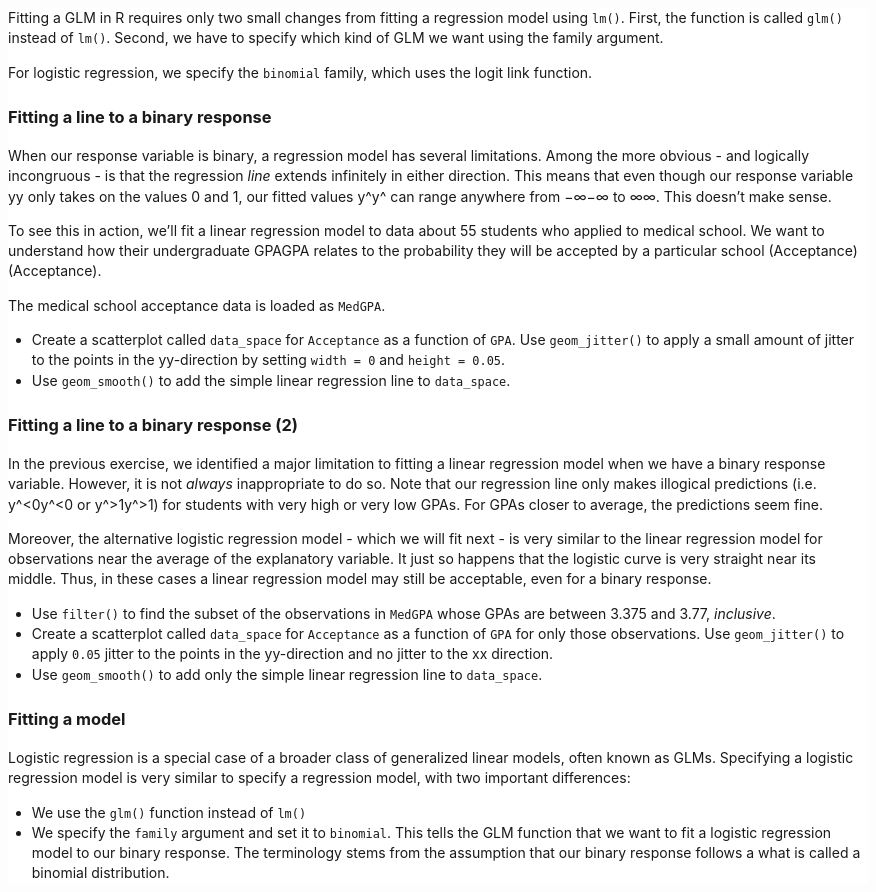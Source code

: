 Fitting a GLM in R requires only two small changes from fitting a regression model using `lm()`. First, the function is called `glm()` instead of `lm()`. Second, we have to specify which kind of GLM we want using the family argument.

For logistic regression, we specify the `binomial` family, which uses the logit link function.



### Fitting a line to a binary response

When our response variable is binary, a regression model has several limitations. Among the more obvious - and logically incongruous - is that the regression *line* extends infinitely in either direction. This means that even though our response variable yy only takes on the values 0 and 1, our fitted values y^y^ can range anywhere from −∞−∞ to ∞∞. This doesn’t make sense.

To see this in action, we’ll fit a linear regression model to data about 55 students who applied to medical school. We want to understand how their undergraduate GPAGPA relates to the probability they will be accepted by a particular school (Acceptance)(Acceptance).

The medical school acceptance data is loaded as `MedGPA`.

- Create a scatterplot called `data_space` for `Acceptance` as a function of `GPA`. Use `geom_jitter()` to apply a small amount of jitter to the points in the yy-direction by setting `width = 0` and `height = 0.05`.
- Use `geom_smooth()` to add the simple linear regression line to `data_space`.

### Fitting a line to a binary response (2)

In the previous exercise, we identified a major limitation to fitting a linear regression model when we have a binary response variable. However, it is not *always* inappropriate to do so. Note that our regression line only makes illogical predictions (i.e. y^<0y^<0 or y^>1y^>1) for students with very high or very low GPAs. For GPAs closer to average, the predictions seem fine.

Moreover, the alternative logistic regression model - which we will fit next - is very similar to the linear regression model for observations near the average of the explanatory variable. It just so happens that the logistic curve is very straight near its middle. Thus, in these cases a linear regression model may still be acceptable, even for a binary response.

- Use `filter()` to find the subset of the observations in `MedGPA` whose GPAs are between 3.375 and 3.77, *inclusive*.
- Create a scatterplot called `data_space` for `Acceptance` as a function of `GPA` for only those observations. Use `geom_jitter()` to apply `0.05` jitter to the points in the yy-direction and no jitter to the xx direction.
- Use `geom_smooth()` to add only the simple linear regression line to `data_space`.

### Fitting a model

Logistic regression is a special case of a broader class of generalized linear models, often known as GLMs. Specifying a logistic regression model is very similar to specify a regression model, with two important differences:

- We use the `glm()` function instead of `lm()`
- We specify the `family` argument and set it to `binomial`. This tells the GLM function that we want to fit a logistic regression model to our binary response. The terminology stems from the assumption that our binary response follows a what is called a binomial distribution.
